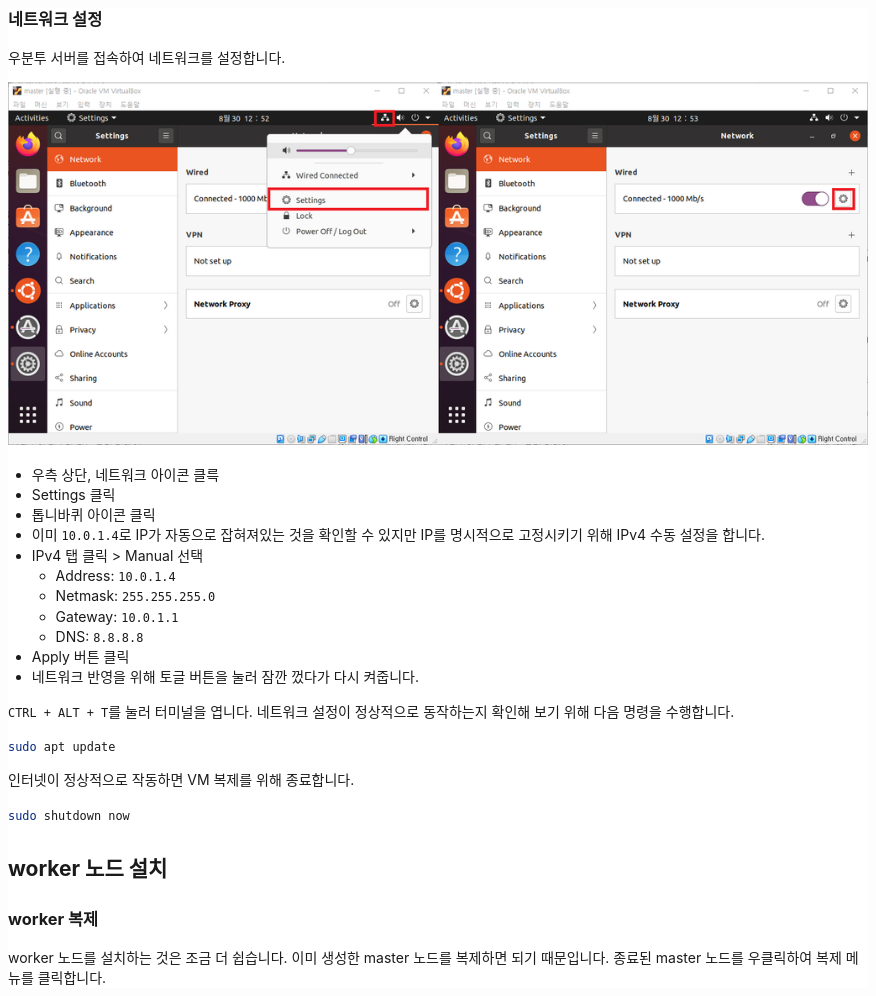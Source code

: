 ### 네트워크 설정

우분투 서버를 접속하여 네트워크를 설정합니다.

![](/assets/images/k8s-cluster/01-05.png)

- 우측 상단, 네트워크 아이콘 클륵
- Settings 클릭
- 톱니바퀴 아이콘 클릭
- 이미 `10.0.1.4`로 IP가 자동으로 잡혀져있는 것을 확인할 수 있지만 IP를 명시적으로 고정시키기 위해 IPv4 수동 설정을 합니다.
- IPv4 탭 클릭 > Manual 선택
  - Address: `10.0.1.4`
  - Netmask: `255.255.255.0`
  - Gateway: `10.0.1.1`
  - DNS: `8.8.8.8`
- Apply 버튼 클릭
- 네트워크 반영을 위해 토글 버튼을 눌러 잠깐 껐다가 다시 켜줍니다.

`CTRL + ALT + T`를 눌러 터미널을 엽니다. 네트워크 설정이 정상적으로 동작하는지 확인해 보기 위해 다음 명령을 수행합니다.

```bash
sudo apt update
```

인터넷이 정상적으로 작동하면 VM 복제를 위해 종료합니다.

```bash
sudo shutdown now
```

## worker 노드 설치

### worker 복제
worker 노드를 설치하는 것은 조금 더 쉽습니다. 이미 생성한 master 노드를 복제하면 되기 때문입니다. 종료된 master 노드를 우클릭하여 복제 메뉴를 클릭합니다.
